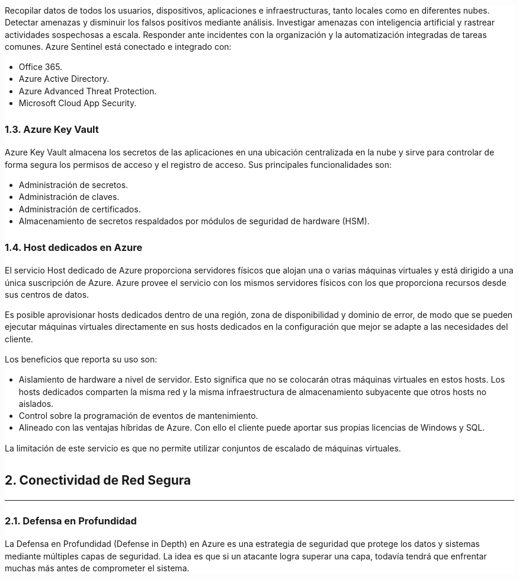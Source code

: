Recopilar datos de todos los usuarios, dispositivos, aplicaciones e infraestructuras, tanto locales como en diferentes nubes.
Detectar amenazas y disminuir los falsos positivos mediante análisis.
Investigar amenazas con inteligencia artificial y rastrear actividades sospechosas a escala.
Responder ante incidentes con la organización y la automatización integradas de tareas comunes.
Azure Sentinel está conectado e integrado con:

* Office 365.
* Azure Active Directory.
* Azure Advanced Threat Protection.
* Microsoft Cloud App Security.

### 1.3. Azure Key Vault

Azure Key Vault almacena los secretos de las aplicaciones en una ubicación centralizada en la nube y sirve para controlar de forma segura los permisos de acceso y el registro de acceso. Sus principales funcionalidades son:

* Administración de secretos.
* Administración de claves.
* Administración de certificados.
* Almacenamiento de secretos respaldados por módulos de seguridad de hardware (HSM).

### **1.4. Host dedicados en Azure**

El servicio Host dedicado de Azure proporciona servidores físicos que alojan una o varias máquinas virtuales y está dirigido a una única suscripción de Azure. Azure provee el servicio con los mismos servidores físicos con los que proporciona recursos desde sus centros de datos.

Es posible aprovisionar hosts dedicados dentro de una región, zona de disponibilidad y dominio de error, de modo que se pueden ejecutar máquinas virtuales directamente en sus hosts dedicados en la configuración que mejor se adapte a las necesidades del cliente.

Los beneficios que reporta su uso son:

* Aislamiento de hardware a nivel de servidor. Esto significa que no se colocarán otras máquinas virtuales en estos hosts. Los hosts dedicados comparten la misma red y la misma infraestructura de almacenamiento subyacente que otros hosts no aislados.
* Control sobre la programación de eventos de mantenimiento.
* Alineado con las ventajas híbridas de Azure. Con ello el cliente puede aportar sus propias licencias de Windows y SQL.

La limitación de este servicio es que no permite utilizar conjuntos de escalado de máquinas virtuales.

## 2. Conectividad de Red Segura
---

### **2.1. Defensa en Profundidad**

La Defensa en Profundidad (Defense in Depth) en Azure es una estrategia de seguridad que protege los datos y sistemas mediante múltiples capas de seguridad. La idea es que si un atacante logra superar una capa, todavía tendrá que enfrentar muchas más antes de comprometer el sistema.
